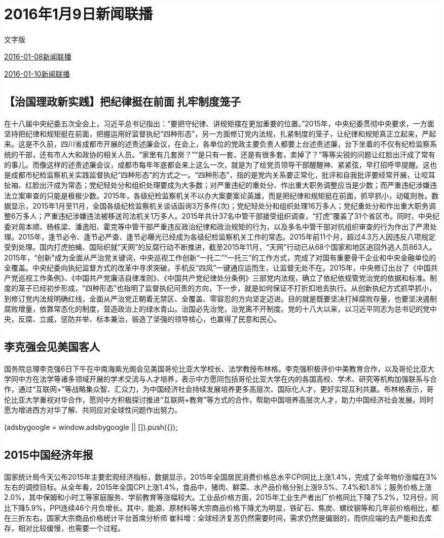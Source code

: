 







# 2016年1月9日新闻联播
 文字版








[2016-01-08新闻联播](/xinwenlianbo/20160108)


[2016-01-10新闻联播](/xinwenlianbo/20160110)





## 【治国理政新实践】把纪律挺在前面 扎牢制度笼子


在十八届中央纪委五次全会上，习近平总书记指出：“要把守纪律、讲规矩摆在更加重要的位置。”2015年，中央纪委贯彻中央要求，一方面坚持把纪律和规矩挺在前面，把握运用好监督执纪“四种形态”，另一方面修订党内法规，扎紧制度的笼子，让纪律和规矩真正立起来，严起来。这是不久前，四川省成都市开展的述责述廉会议，在会上，各单位的党政主要负责人都要上台述责述廉，台下坐着的不仅有纪检监察系统的干部，还有市人大和政协的相关人员。“家里有几套房？”“是只有一套，还是有很多套，卖掉了？”等等尖锐的问题让红脸出汗成了常有的事儿。而像这样的述责述廉会议，成都市每年年底都会来上这么一次，就是为了给党员领导干部醒醒神、紧紧弦，早打招呼早提醒。这也是成都市纪检监察机关实践监督执纪“四种形态”的方式之一。“四种形态”，指的是党内关系要正常化，批评和自我批评要经常开展，让咬耳扯袖、红脸出汗成为常态；党纪轻处分和组织处理要成为大多数；对严重违纪的重处分、作出重大职务调整应当是少数；而严重违纪涉嫌违法立案审查的只能是极极少数。2015年，各级纪检监察机关不以办大案要案论英雄，而是把纪律和规矩挺在前面，抓早抓小，动辄则咎。数据显示，2015年1月至11月，全国各级纪检监察机关谈话函询3万多件(次)；党纪轻处分和组织处理16万多人；党纪重处分和作出重大职务调整6万多人；严重违纪涉嫌违法被移送司法机关1万多人。2015年共计37名中管干部接受组织调查，“打虎”覆盖了31个省区市。同时，中央纪委对周本顺、杨栋梁、潘逸阳、霍克等中管干部严重违反政治纪律和政治规矩的行为，以及多名中管干部对抗组织审查的行为作出了严肃处理。2015年，逢节必令、逢节必严查、逢节必曝光已经成为各级纪检监察机关工作的常态。2015年前11个月，超过4.3万人因违反八项规定受到处理。国内打虎拍蝇、国际织就“天网”的反腐行动不断推进，截至2015年11月，“天网”行动已从68个国家和地区追回外逃人员863人。2015年，“创新”成为全面从严治党关键词，中央巡视工作创新“一托二”“一托三”的工作方式，完成了对国有重要骨干企业和中央金融单位的全覆盖。中央纪委向执纪监督方式的改革中寻求突破，手机反“四风”一键通应运而生，让监督无处不在。2015年，中央修订出台了《中国共产党巡视工作条例》、《中国共产党廉洁自律准则》、《中国共产党纪律处分条例》三部党内法规，确立了依纪依规管党治党的依据和标准。制度的笼子已经初步形成，“四种形态”也指明了监督执纪问责的方向，下一步，就是如何保证不打折扣地去执行。从创新执纪方式抓早抓小，到修订党内法规明确红线，全面从严治党正朝着无禁区、全覆盖、零容忍的方向坚定迈进。目的就是既要坚决打掉腐败存量，也要坚决遏制腐败增量，依靠常态化的制度，营造政治上的绿水青山。治国必先治党，治党离不开制度。党的十八大以来，以习近平同志为总书记的党中央，反腐、立威，惩防并举、标本兼治，锻造了坚强的领导核心，也赢得了民意和民心。


## 李克强会见美国客人


国务院总理李克强6日下午在中南海紫光阁会见美国哥伦比亚大学校长、法学教授布林格。李克强积极评价中美教育合作，以及哥伦比亚大学同中方在法学等诸多领域开展的学术交流与人才培养，表示中方愿同包括哥伦比亚大学在内的各国高校、学术、研究等机构加强联系与合作，通过“互联网+”等战略集众智、汇众力，为中国经济社会持续发展培养更多高层次、国际化人才，更好实现互利共赢。布林格表示，哥伦比亚大学重视对华合作，愿同中方积极探讨推进“互联网+教育”等方式的合作，帮助中国培养高层次人才，助力中国经济社会发展。同时愿为增进西方对华了解、共同应对全球性问题作出努力。





 (adsbygoogle = window.adsbygoogle || []).push({});

 
## 2015中国经济年报


国家统计局今天公布2015年主要宏观经济指标，数据显示，2015年全国居民消费价格总水平CPI同比上涨1.4%，完成了全年物价涨幅在3%左右的调控目标。从全年看，2015年全国CPI上涨1.4%，食品中，猪肉、鲜菜、水产品价格分别上涨9.5%、7.4%和1.8%；服务价格上涨2.0%，其中保姆和小时工等家庭服务、学前教育等涨幅较大。工业品价格方面，2015年工业生产者出厂价格同比下降了5.2%，12月份，同比下降5.9%，PPI连续46个月负增长。其中，能源、原材料等大宗商品价格下降尤为明显，铁矿石、焦炭、螺纹钢等和几年前价格相比，都在三折左右。国家大宗商品价格统计平台首席分析师 崔科增：全球经济复苏仍然需要时间，需求仍然是偏弱的，而供应端的去产能和去库存，相对比较缓慢，也需要一个过程。
